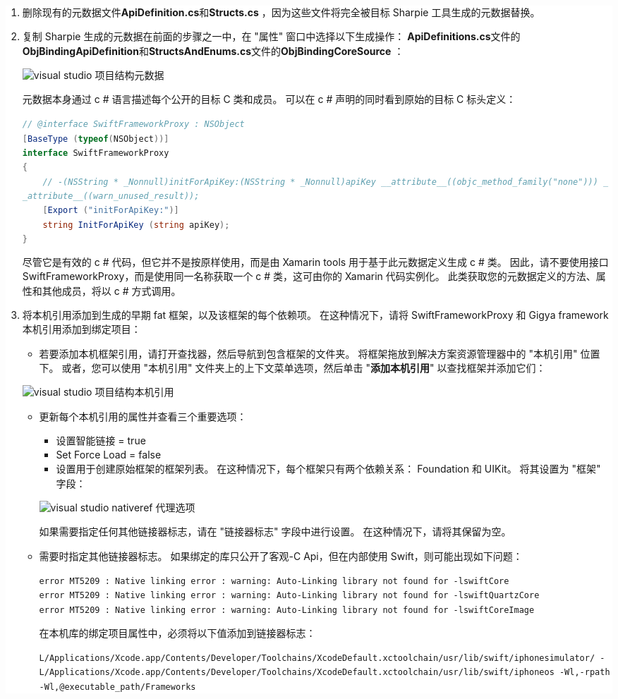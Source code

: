 1. 删除现有的元数据文件**ApiDefinition.cs**和**Structs.cs** ，因为这些文件将完全被目标 Sharpie 工具生成的元数据替换。
1. 复制 Sharpie 生成的元数据在前面的步骤之一中，在 "属性" 窗口中选择以下生成操作： **ApiDefinitions.cs**文件的**ObjBindingApiDefinition**和**StructsAndEnums.cs**文件的**ObjBindingCoreSource** ：

    ![visual studio 项目结构元数据](walkthrough-images/visualstudio-project-structure-metadata.png)

    元数据本身通过 c # 语言描述每个公开的目标 C 类和成员。 可以在 c # 声明的同时看到原始的目标 C 标头定义：

    ```csharp
    // @interface SwiftFrameworkProxy : NSObject
    [BaseType (typeof(NSObject))]
    interface SwiftFrameworkProxy
    {
        // -(NSString * _Nonnull)initForApiKey:(NSString * _Nonnull)apiKey __attribute__((objc_method_family("none"))) __attribute__((warn_unused_result));
        [Export ("initForApiKey:")]
        string InitForApiKey (string apiKey);
    }
    ```

    尽管它是有效的 c # 代码，但它并不是按原样使用，而是由 Xamarin tools 用于基于此元数据定义生成 c # 类。 因此，请不要使用接口 SwiftFrameworkProxy，而是使用同一名称获取一个 c # 类，这可由你的 Xamarin 代码实例化。 此类获取您的元数据定义的方法、属性和其他成员，将以 c # 方式调用。

1. 将本机引用添加到生成的早期 fat 框架，以及该框架的每个依赖项。 在这种情况下，请将 SwiftFrameworkProxy 和 Gigya framework 本机引用添加到绑定项目：

    - 若要添加本机框架引用，请打开查找器，然后导航到包含框架的文件夹。 将框架拖放到解决方案资源管理器中的 "本机引用" 位置下。 或者，您可以使用 "本机引用" 文件夹上的上下文菜单选项，然后单击 "**添加本机引用**" 以查找框架并添加它们：

    ![visual studio 项目结构本机引用](walkthrough-images/visualstudio-project-structure-nativerefs.png)

    - 更新每个本机引用的属性并查看三个重要选项：

        - 设置智能链接 = true
        - Set Force Load = false
        - 设置用于创建原始框架的框架列表。 在这种情况下，每个框架只有两个依赖关系： Foundation 和 UIKit。 将其设置为 "框架" 字段：

        ![visual studio nativeref 代理选项](walkthrough-images/visualstudio-nativeref-proxy-options.png)

        如果需要指定任何其他链接器标志，请在 "链接器标志" 字段中进行设置。 在这种情况下，请将其保留为空。

    - 需要时指定其他链接器标志。 如果绑定的库只公开了客观-C Api，但在内部使用 Swift，则可能出现如下问题：

        ```Console
        error MT5209 : Native linking error : warning: Auto-Linking library not found for -lswiftCore
        error MT5209 : Native linking error : warning: Auto-Linking library not found for -lswiftQuartzCore
        error MT5209 : Native linking error : warning: Auto-Linking library not found for -lswiftCoreImage
        ```

        在本机库的绑定项目属性中，必须将以下值添加到链接器标志：

        ```Linker
        L/Applications/Xcode.app/Contents/Developer/Toolchains/XcodeDefault.xctoolchain/usr/lib/swift/iphonesimulator/ -L/Applications/Xcode.app/Contents/Developer/Toolchains/XcodeDefault.xctoolchain/usr/lib/swift/iphoneos -Wl,-rpath -Wl,@executable_path/Frameworks
        ```
